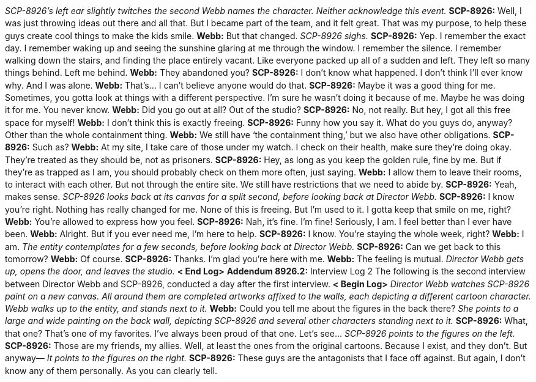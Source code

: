 _SCP-8926’s left ear slightly twitches the second Webb names the character. Neither acknowledge this event._
**SCP-8926:** Well, I was just throwing ideas out there and all that. But I became part of the team, and it felt great. That was my purpose, to help these guys create cool things to make the kids smile.
**Webb:** But that changed.
_SCP-8926 sighs._
**SCP-8926:** Yep. I remember the exact day. I remember waking up and seeing the sunshine glaring at me through the window. I remember the silence. I remember walking down the stairs, and finding the place entirely vacant. Like everyone packed up all of a sudden and left. They left so many things behind. Left me behind.
**Webb:** They abandoned you?
**SCP-8926:** I don’t know what happened. I don’t think I’ll ever know why. And I was alone.
**Webb:** That’s… I can’t believe anyone would do that.
**SCP-8926:** Maybe it was a good thing for me. Sometimes, you gotta look at things with a different perspective. I’m sure he wasn’t doing it because of me. Maybe he was doing it for me. You never know.
**Webb:** Did you go out at all? Out of the studio?
**SCP-8926:** No, not really. But hey, I got all this free space for myself!
**Webb:** I don’t think this is exactly freeing.
**SCP-8926:** Funny how you say it. What do you guys do, anyway? Other than the whole containment thing.
**Webb:** We still have ‘the containment thing,’ but we also have other obligations.
**SCP-8926:** Such as?
**Webb:** At my site, I take care of those under my watch. I check on their health, make sure they’re doing okay. They’re treated as they should be, not as prisoners.
**SCP-8926:** Hey, as long as you keep the golden rule, fine by me. But if they’re as trapped as I am, you should probably check on them more often, just saying.
**Webb:** I allow them to leave their rooms, to interact with each other. But not through the entire site. We still have restrictions that we need to abide by.
**SCP-8926:** Yeah, makes sense.
_SCP-8926 looks back at its canvas for a split second, before looking back at Director Webb._
**SCP-8926:** I know you’re right. Nothing has really changed for me. None of this is freeing. But I’m used to it. I gotta keep that smile on me, right?
**Webb:** You’re allowed to express how you feel.
**SCP-8926:** Nah, it’s fine. I’m fine! Seriously, I am. I feel better than I ever have been.
**Webb:** Alright. But if you ever need me, I’m here to help.
**SCP-8926:** I know. You’re staying the whole week, right?
**Webb:** I am.
_The entity contemplates for a few seconds, before looking back at Director Webb._
**SCP-8926:** Can we get back to this tomorrow?
**Webb:** Of course.
**SCP-8926:** Thanks. I’m glad you’re here with me.
**Webb:** The feeling is mutual.
_Director Webb gets up, opens the door, and leaves the studio._
**< End Log>**
**Addendum 8926.2:** Interview Log 2
The following is the second interview between Director Webb and SCP-8926, conducted a day after the first interview.
**< Begin Log>**
_Director Webb watches SCP-8926 paint on a new canvas. All around them are completed artworks affixed to the walls, each depicting a different cartoon character._
_Webb walks up to the entity, and stands next to it._
**Webb:** Could you tell me about the figures in the back there?
_She points to a large and wide painting on the back wall, depicting SCP-8926 and several other characters standing next to it._
**SCP-8926:** What, that one? That’s one of my favorites. I’ve always been proud of that one. Let’s see…
_SCP-8926 points to the figures on the left._
**SCP-8926:** Those are my friends, my allies. Well, at least the ones from the original cartoons. Because I exist, and they don’t. But anyway—
_It points to the figures on the right._
**SCP-8926:** These guys are the antagonists that I face off against. But again, I don’t know any of them personally. As you can clearly tell.